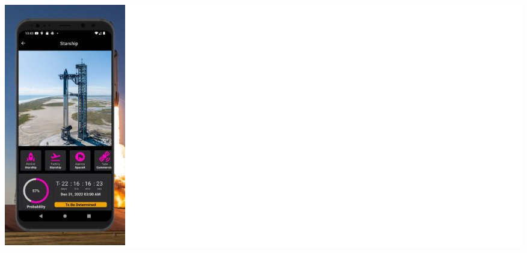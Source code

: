 <img img width="200" height="400" src="./readme-assets/screenshots/screen_3.png"> &nbsp;&nbsp;&nbsp;&nbsp;   